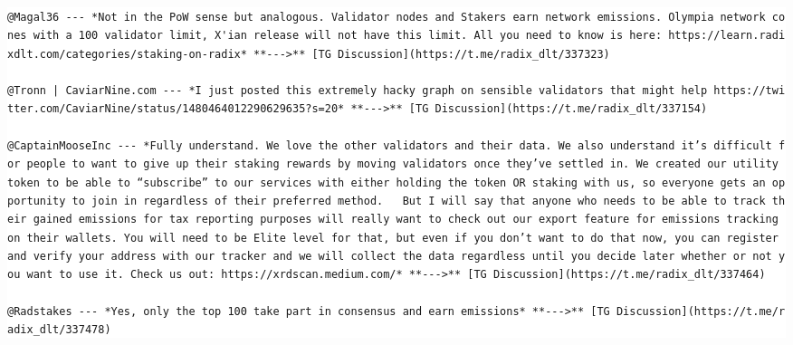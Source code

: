     @Magal36 --- *Not in the PoW sense but analogous. Validator nodes and Stakers earn network emissions. Olympia network cones with a 100 validator limit, X'ian release will not have this limit. All you need to know is here: https://learn.radixdlt.com/categories/staking-on-radix* **--->** [TG Discussion](https://t.me/radix_dlt/337323)

    @Tronn | CaviarNine.com --- *I just posted this extremely hacky graph on sensible validators that might help https://twitter.com/CaviarNine/status/1480464012290629635?s=20* **--->** [TG Discussion](https://t.me/radix_dlt/337154)

    @CaptainMooseInc --- *Fully understand. We love the other validators and their data. We also understand it’s difficult for people to want to give up their staking rewards by moving validators once they’ve settled in. We created our utility token to be able to “subscribe” to our services with either holding the token OR staking with us, so everyone gets an opportunity to join in regardless of their preferred method.   But I will say that anyone who needs to be able to track their gained emissions for tax reporting purposes will really want to check out our export feature for emissions tracking on their wallets. You will need to be Elite level for that, but even if you don’t want to do that now, you can register and verify your address with our tracker and we will collect the data regardless until you decide later whether or not you want to use it. Check us out: https://xrdscan.medium.com/* **--->** [TG Discussion](https://t.me/radix_dlt/337464)

    @Radstakes --- *Yes, only the top 100 take part in consensus and earn emissions* **--->** [TG Discussion](https://t.me/radix_dlt/337478)

